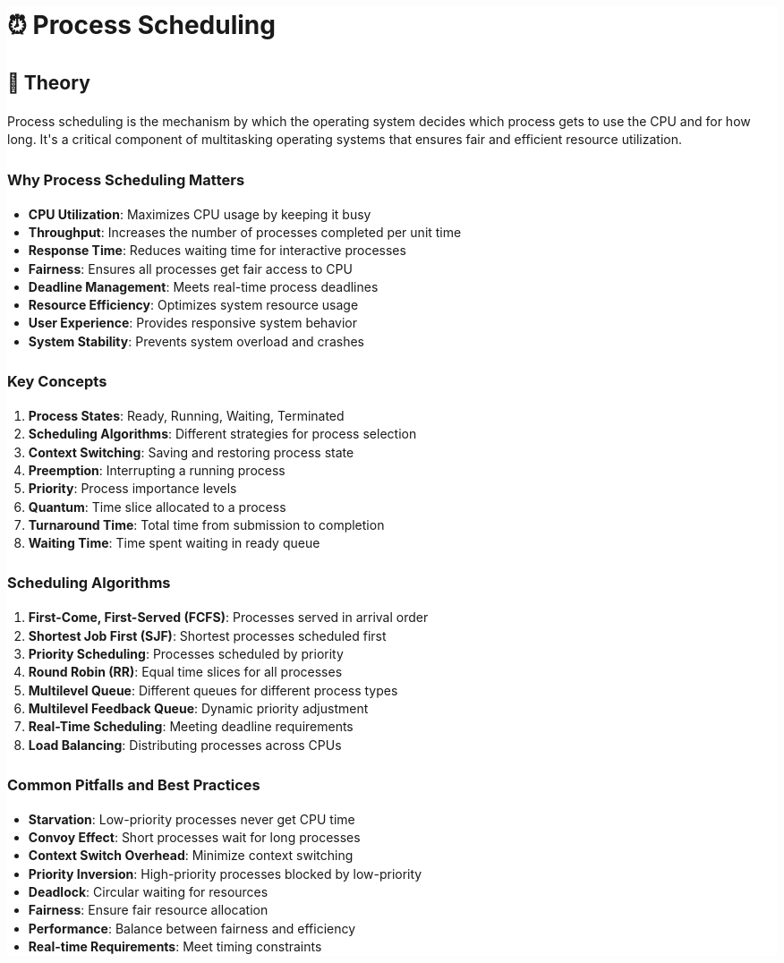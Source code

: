 # ⏰ **Process Scheduling**

## 📘 **Theory**

Process scheduling is the mechanism by which the operating system decides which process gets to use the CPU and for how long. It's a critical component of multitasking operating systems that ensures fair and efficient resource utilization.

### **Why Process Scheduling Matters**

- **CPU Utilization**: Maximizes CPU usage by keeping it busy
- **Throughput**: Increases the number of processes completed per unit time
- **Response Time**: Reduces waiting time for interactive processes
- **Fairness**: Ensures all processes get fair access to CPU
- **Deadline Management**: Meets real-time process deadlines
- **Resource Efficiency**: Optimizes system resource usage
- **User Experience**: Provides responsive system behavior
- **System Stability**: Prevents system overload and crashes

### **Key Concepts**

1. **Process States**: Ready, Running, Waiting, Terminated
2. **Scheduling Algorithms**: Different strategies for process selection
3. **Context Switching**: Saving and restoring process state
4. **Preemption**: Interrupting a running process
5. **Priority**: Process importance levels
6. **Quantum**: Time slice allocated to a process
7. **Turnaround Time**: Total time from submission to completion
8. **Waiting Time**: Time spent waiting in ready queue

### **Scheduling Algorithms**

1. **First-Come, First-Served (FCFS)**: Processes served in arrival order
2. **Shortest Job First (SJF)**: Shortest processes scheduled first
3. **Priority Scheduling**: Processes scheduled by priority
4. **Round Robin (RR)**: Equal time slices for all processes
5. **Multilevel Queue**: Different queues for different process types
6. **Multilevel Feedback Queue**: Dynamic priority adjustment
7. **Real-Time Scheduling**: Meeting deadline requirements
8. **Load Balancing**: Distributing processes across CPUs

### **Common Pitfalls and Best Practices**

- **Starvation**: Low-priority processes never get CPU time
- **Convoy Effect**: Short processes wait for long processes
- **Context Switch Overhead**: Minimize context switching
- **Priority Inversion**: High-priority processes blocked by low-priority
- **Deadlock**: Circular waiting for resources
- **Fairness**: Ensure fair resource allocation
- **Performance**: Balance between fairness and efficiency
- **Real-time Requirements**: Meet timing constraints
